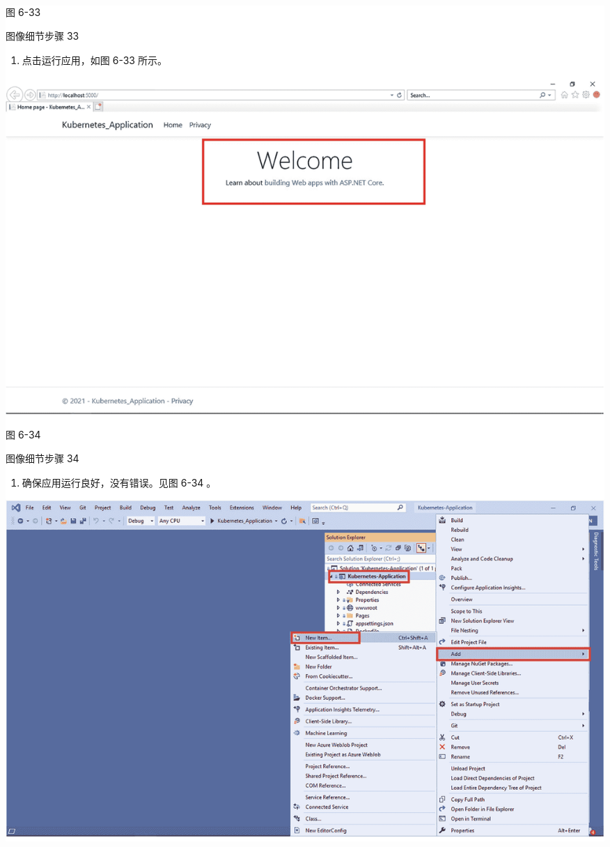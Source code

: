 图 6-33

图像细节步骤 33

1.  点击运行应用，如图 6-33 所示。

![img/517807_1_En_6_Fig34_HTML.png](img/517807_1_En_6_Fig34_HTML.png)

图 6-34

图像细节步骤 34

1.  确保应用运行良好，没有错误。见图 6-34 。

![img/517807_1_En_6_Fig35_HTML.png](img/517807_1_En_6_Fig35_HTML.png)
